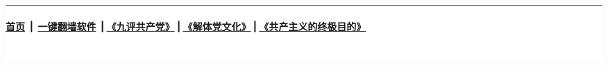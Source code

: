 
------------------------
#### [首页](https://github.com/gfw-breaker/banned-news3/blob/master/README.md) &nbsp;|&nbsp; [一键翻墙软件](https://github.com/gfw-breaker/nogfw/blob/master/README.md) &nbsp;| [《九评共产党》](https://github.com/gfw-breaker/9ping.md/blob/master/README.md#九评之一评共产党是什么) | [《解体党文化》](https://github.com/gfw-breaker/jtdwh.md/blob/master/README.md) | [《共产主义的终极目的》](https://github.com/gfw-breaker/gczydzjmd.md/blob/master/README.md)


<img src='http://gfw-breaker.win/banned-news3/pages/nsc412/n13445605.md' width='0px' height='0px'/>